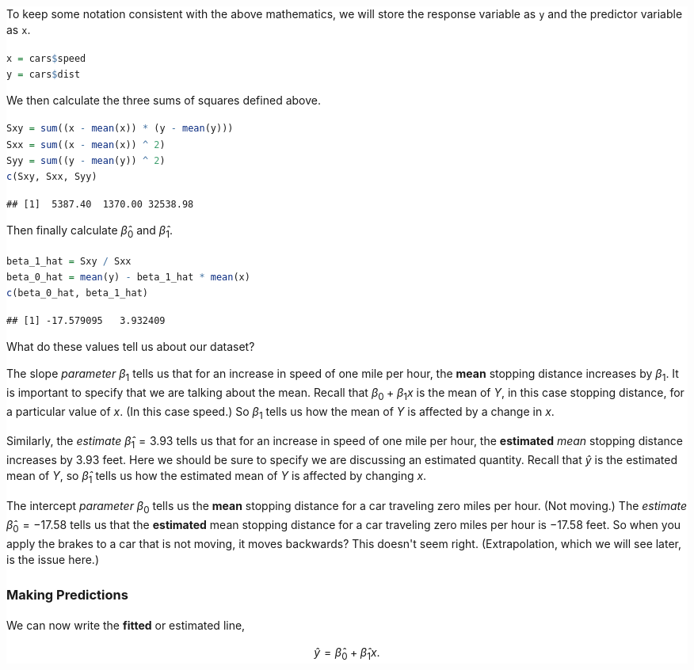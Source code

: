 To keep some notation consistent with the above mathematics, we will store the response variable as `y` and the predictor variable as `x`.


```r
x = cars$speed
y = cars$dist
```

We then calculate the three sums of squares defined above.


```r
Sxy = sum((x - mean(x)) * (y - mean(y)))
Sxx = sum((x - mean(x)) ^ 2)
Syy = sum((y - mean(y)) ^ 2)
c(Sxy, Sxx, Syy)
```

```
## [1]  5387.40  1370.00 32538.98
```

Then finally calculate $\hat{\beta}_0$ and $\hat{\beta}_1$.


```r
beta_1_hat = Sxy / Sxx
beta_0_hat = mean(y) - beta_1_hat * mean(x)
c(beta_0_hat, beta_1_hat)
```

```
## [1] -17.579095   3.932409
```

What do these values tell us about our dataset?

The slope *parameter* $\beta_1$ tells us that for an increase in speed of one mile per hour, the **mean** stopping distance increases by $\beta_1$. It is important to specify that we are talking about the mean. Recall that $\beta_0 + \beta_1 x$ is the mean of $Y$, in this case stopping distance, for a particular value of $x$. (In this case speed.) So $\beta_1$ tells us how the mean of $Y$ is affected by a change in $x$.

Similarly, the *estimate* $\hat{\beta}_1 = 3.93$ tells us that for an increase in speed of one mile per hour, the **estimated** *mean* stopping distance increases by $3.93$ feet. Here we should be sure to specify we are discussing an estimated quantity. Recall that $\hat{y}$ is the estimated mean of $Y$, so $\hat{\beta}_1$ tells us how the estimated mean of $Y$ is affected by changing $x$. 

The intercept *parameter* $\beta_0$ tells us the **mean** stopping distance for a car traveling zero miles per hour. (Not moving.) The *estimate* $\hat{\beta}_0 = -17.58$ tells us that the **estimated** mean stopping distance for a car traveling zero miles per hour is $-17.58$ feet. So when you apply the brakes to a car that is not moving, it moves backwards? This doesn't seem right. (Extrapolation, which we will see later, is the issue here.) 

### Making Predictions

We can now write the **fitted** or estimated line,

$$
\hat{y} = \hat{\beta}_0 + \hat{\beta}_1 x.
$$
